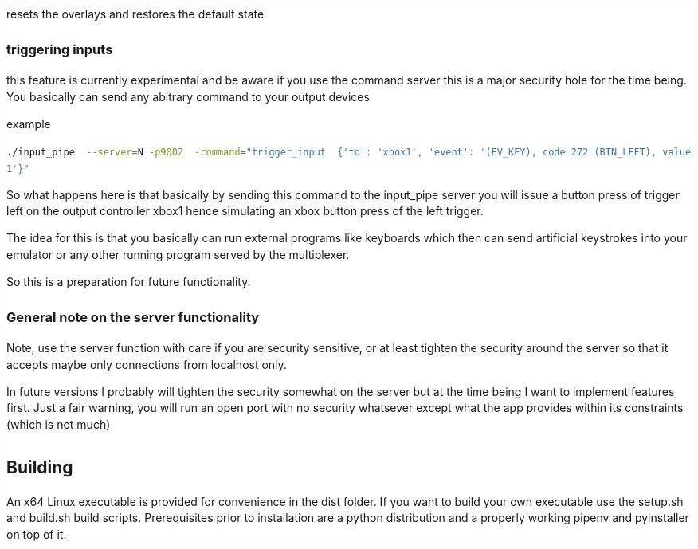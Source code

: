resets the overlays and restores the default state


### triggering inputs

this feature is currently experimental and be aware if you use the command server 
this is a major security hole for the time being.
You basically can send any abitrary command to your output devices


example 


```bash
./input_pipe  --server=N -p9002  -command="trigger_input  {'to': 'xbox1', 'event': '(EV_KEY), code 272 (BTN_LEFT), value 1'}" 
```

So what happens here is that basically by sending this command to the input_pipe server
you will issue a button press of trigger left on the output controller xbox1 
hence simulating an xbox button press of the left trigger.

The idea for this is that you basically can run external programs like 
keyboards which then can send artificial keystrokes into your emulator or
any other running program served by the multiplexer.

So this is a preparation for future functionality.

### General note on the server functionality

Note, use the server function with care if you are security sensitive, or at least
tighten the security around the server so that it accepts maybe only connections
from localhost only. 

In future versions I probably will tighten the security somewhat on the server
but at the time being I want to implement features first.
Just a fair warning, you will run an open port with no security whatsever except
what the app provides within its constraints (which is not much)


## Building 
An x64 Linux executable is provided for convenience
in the dist folder.
If you want to build your own executable
use the setup.sh and build.sh build scripts.
Prerequisites prior to installation are
a python distribution and a properly working pipenv and 
pyinstaller on top of it.